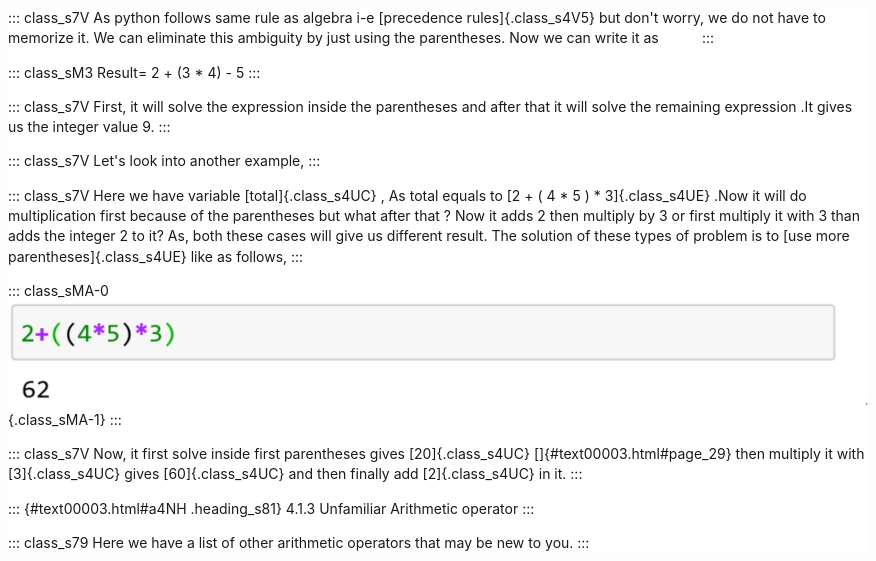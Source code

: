 ::: class_s7V
As python follows same rule as algebra i-e [precedence
rules]{.class_s4V5} but don't worry, we do not have to memorize it. We
can eliminate this ambiguity by just using the parentheses. Now we can
write it as          
:::

::: class_sM3
Result= 2 + (3 \* 4) - 5
:::

::: class_s7V
First, it will solve the expression inside the parentheses and after
that it will solve the remaining expression .It gives us the integer
value 9.
:::

::: class_s7V
Let's look into another example,
:::

::: class_s7V
Here we have variable [total]{.class_s4UC} , As total equals to [2 + ( 4
\* 5 ) \* 3]{.class_s4UE} .Now it will do multiplication first because
of the parentheses but what after that ? Now it adds 2 then multiply by
3 or first multiply it with 3 than adds the integer 2 to it? As, both
these cases will give us different result. The solution of these types
of problem is to [use more parentheses]{.class_s4UE} like as follows,
:::

::: class_sMA-0
![](./Image00051.jpg){.class_sMA-1}
:::

::: class_s7V
Now, it first solve inside first parentheses gives [20]{.class_s4UC}
[]{#text00003.html#page_29} then multiply it with [3]{.class_s4UC} gives
[60]{.class_s4UC} and then finally add [2]{.class_s4UC} in it.
:::

::: {#text00003.html#a4NH .heading_s81}
4.1.3 Unfamiliar Arithmetic operator
:::

::: class_s79
Here we have a list of other arithmetic operators that may be new to
you.
:::
